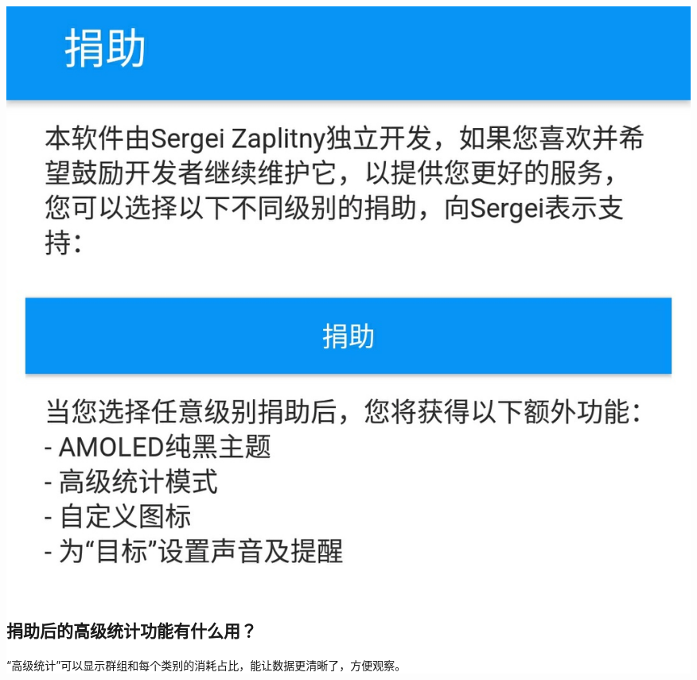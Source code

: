 ![](../.gitbook/assets/tu-pian%20%2860%29.png)

## 捐助后的高级统计功能有什么用？

“高级统计”可以显示群组和每个类别的消耗占比，能让数据更清晰了，方便观察。
